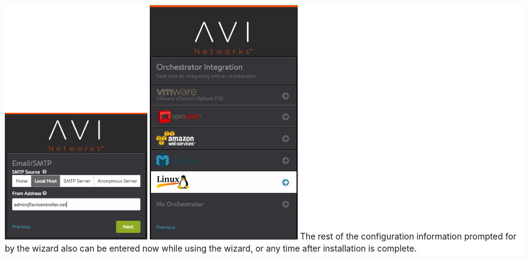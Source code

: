 <a href="img/email_SMTP_settings.png"><img class="alignleft wp-image-20544" src="img/email_SMTP_settings.png" alt="email_SMTP_settings" width="236" height="210"></a> <img class="wp-image-9496 alignnone" src="img/Ctlr-setup-infra-linuxservercloud-262.png" alt="Ctlr-setup-infra-linuxservercloud-262 Avi Vantage orchestrator integration" width="245" height="389">                          The rest of the configuration information prompted for by the wizard also can be entered now while using the wizard, or any time after installation is complete.
